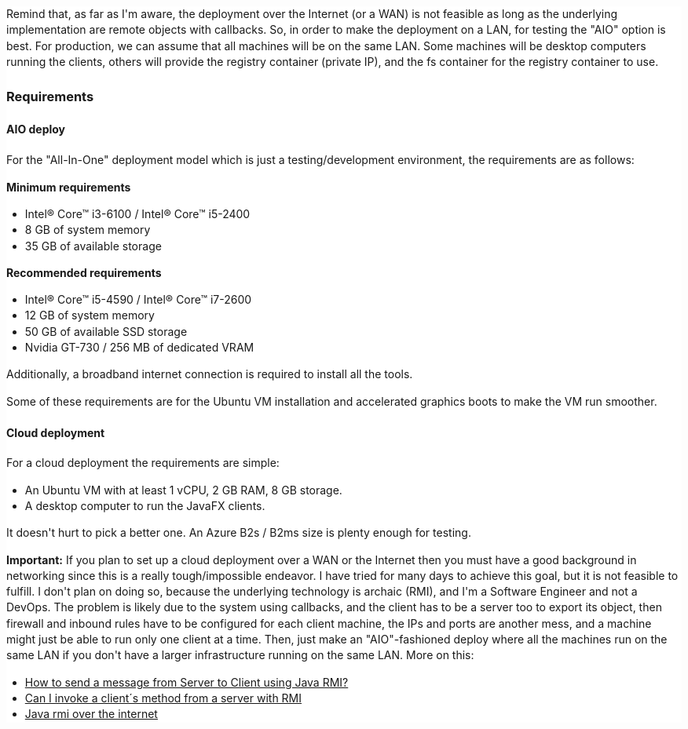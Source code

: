 Remind that, as far as I'm aware, the deployment over the Internet (or a WAN) is not feasible as
long as the underlying implementation are remote objects with callbacks. So, in order to make the
deployment on a LAN, for testing the "AIO" option is best. For production, we can assume that all
machines will be on the same LAN. Some machines will be desktop computers running the clients,
others will provide the registry container (private IP), and the fs container for the registry
container to use.

### Requirements

#### AIO deploy

For the "All-In-One" deployment model which is just a testing/development environment, the requirements are as follows:

**Minimum requirements**

- Intel® Core™ i3-6100 / Intel® Core™ i5-2400
- 8 GB of system memory
- 35 GB of available storage

**Recommended requirements**

- Intel® Core™ i5-4590 / Intel® Core™ i7-2600
- 12 GB of system memory
- 50 GB of available SSD storage
- Nvidia GT-730 / 256 MB of dedicated VRAM

Additionally, a broadband internet connection is required to install all the tools.

Some of these requirements are for the Ubuntu VM installation and accelerated graphics boots to make
the VM run smoother.

#### Cloud deployment

For a cloud deployment the requirements are simple:

- An Ubuntu VM with at least 1 vCPU, 2 GB RAM, 8 GB storage.
- A desktop computer to run the JavaFX clients.

It doesn't hurt to pick a better one. An Azure B2s / B2ms size is plenty enough for testing.

**Important:** If you plan to set up a cloud deployment over a WAN or the Internet then you must
have a good background in networking since this is a really tough/impossible endeavor. I have tried
for many days to achieve this goal, but it is not feasible to fulfill. I don't plan on doing so,
because the underlying technology is archaic (RMI), and I'm a Software Engineer and not a DevOps.
The problem is likely due to the system using callbacks, and the client has to be a server too to
export its object, then firewall and inbound rules have to be configured for each client machine,
the IPs and ports are another mess, and a machine might just be able to run only one client at a
time. Then, just make an "AIO"-fashioned deploy where all the machines run on the same LAN if you
don't have a larger infrastructure running on the same LAN. More on this:

- [How to send a message from Server to Client using Java RMI?](https://stackoverflow.com/questions/29284276/how-to-send-a-message-from-server-to-client-using-java-rmi)
- [Can I invoke a client´s method from a server with RMI](https://stackoverflow.com/questions/21665300/can-i-invoke-a-client%C2%B4s-method-from-a-server-with-rmi)
- [Java rmi over the internet](https://stackoverflow.com/questions/16268391/java-rmi-over-the-internet)
